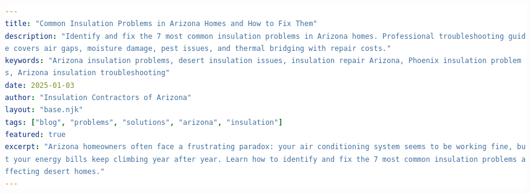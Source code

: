 ```yaml
---
title: "Common Insulation Problems in Arizona Homes and How to Fix Them"
description: "Identify and fix the 7 most common insulation problems in Arizona homes. Professional troubleshooting guide covers air gaps, moisture damage, pest issues, and thermal bridging with repair costs."
keywords: "Arizona insulation problems, desert insulation issues, insulation repair Arizona, Phoenix insulation problems, Arizona insulation troubleshooting"
date: 2025-01-03
author: "Insulation Contractors of Arizona"
layout: "base.njk"
tags: ["blog", "problems", "solutions", "arizona", "insulation"]
featured: true
excerpt: "Arizona homeowners often face a frustrating paradox: your air conditioning system seems to be working fine, but your energy bills keep climbing year after year. Learn how to identify and fix the 7 most common insulation problems affecting desert homes."
---
```


<style>
/* Modern, clean design with proper contrast */
.ica-hero {
    background: linear-gradient(135deg, #1a1a2e 0%, #0f3460 100%);
    color: white;
    padding: 80px 40px;
    text-align: center;
    border-radius: 20px;
    margin: 40px 0;
    position: relative;
    overflow: hidden;
}

.ica-hero::before {
    content: '';
    position: absolute;
    top: -50%;
    right: -50%;
    width: 200%;
    height: 200%;
    background: radial-gradient(circle, rgba(255,140,0,0.1) 0%, transparent 70%);
    animation: pulse 4s ease-in-out infinite;
}

@keyframes pulse {
    0%, 100% { opacity: 0.4; }
    50% { opacity: 0.8; }
}

.ica-hero h1 {
    font-size: 3em;
    font-weight: 800;
    margin-bottom: 20px;
    background: linear-gradient(135deg, #ffffff 0%, #ff8c00 100%);
    -webkit-background-clip: text;
    -webkit-text-fill-color: transparent;
    background-clip: text;
    position: relative;
    z-index: 1;
    border-bottom: none !important;
}

